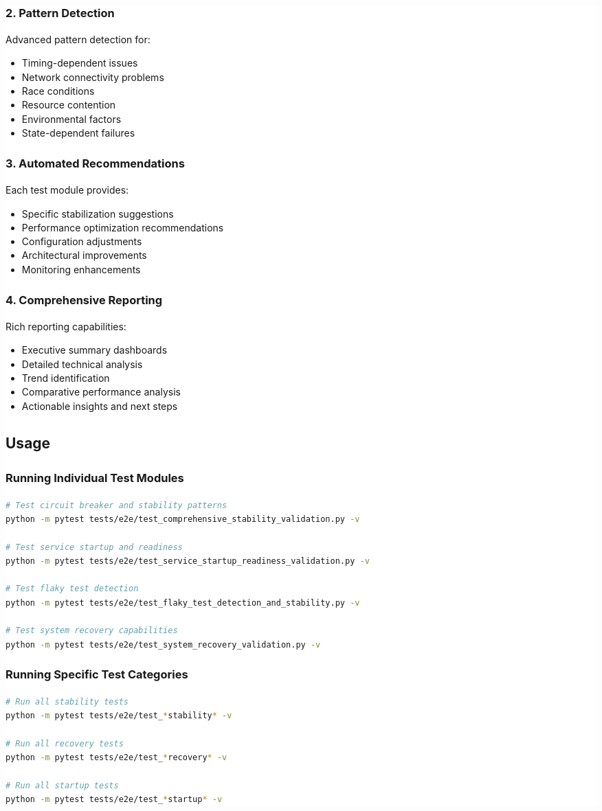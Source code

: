 ### 2. Pattern Detection
Advanced pattern detection for:
- Timing-dependent issues
- Network connectivity problems
- Race conditions
- Resource contention
- Environmental factors
- State-dependent failures

### 3. Automated Recommendations
Each test module provides:
- Specific stabilization suggestions
- Performance optimization recommendations
- Configuration adjustments
- Architectural improvements
- Monitoring enhancements

### 4. Comprehensive Reporting
Rich reporting capabilities:
- Executive summary dashboards
- Detailed technical analysis
- Trend identification
- Comparative performance analysis
- Actionable insights and next steps

## Usage

### Running Individual Test Modules

```bash
# Test circuit breaker and stability patterns
python -m pytest tests/e2e/test_comprehensive_stability_validation.py -v

# Test service startup and readiness
python -m pytest tests/e2e/test_service_startup_readiness_validation.py -v

# Test flaky test detection
python -m pytest tests/e2e/test_flaky_test_detection_and_stability.py -v

# Test system recovery capabilities
python -m pytest tests/e2e/test_system_recovery_validation.py -v
```

### Running Specific Test Categories

```bash
# Run all stability tests
python -m pytest tests/e2e/test_*stability* -v

# Run all recovery tests  
python -m pytest tests/e2e/test_*recovery* -v

# Run all startup tests
python -m pytest tests/e2e/test_*startup* -v
```
